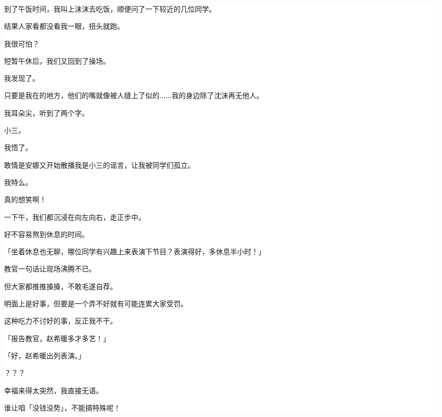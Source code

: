
到了午饭时间，我叫上沫沫去吃饭，顺便问了一下较近的几位同学。


结果人家看都没看我一眼，扭头就跑。


我很可怕？


短暂午休后，我们又回到了操场。


我发现了。


只要是我在的地方，他们的嘴就像被人缝上了似的……我的身边除了沈沫再无他人。


我耳朵尖，听到了两个字。


小三。


我悟了。


敢情是安娜又开始散播我是小三的谣言，让我被同学们孤立。


我特么。


真的想笑啊！


一下午，我们都沉浸在向左向右，走正步中。


好不容易熬到休息的时间。


「坐着休息也无聊，哪位同学有兴趣上来表演下节目？表演得好，多休息半小时！」


教官一句话让现场沸腾不已。


但大家都推推搡搡，不敢毛遂自荐。


明面上是好事，但要是一个弄不好就有可能连累大家受罚。


这种吃力不讨好的事，反正我不干。


「报告教官，赵希暖多才多艺！」


「好，赵希暖出列表演。」


？？？


幸福来得太突然，我直接无语。


谁让咱「没钱没势」，不能搞特殊呢！

